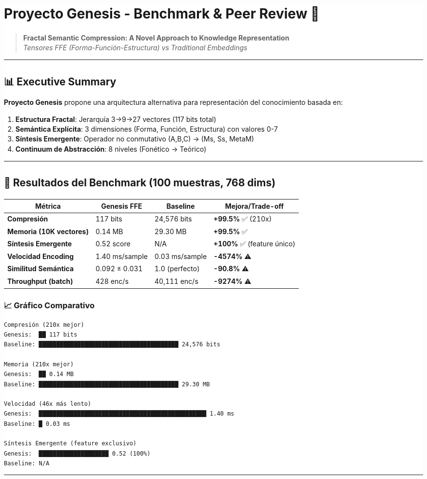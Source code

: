 # Proyecto Genesis - Benchmark & Peer Review 🌌

> **Fractal Semantic Compression: A Novel Approach to Knowledge Representation**  
> *Tensores FFE (Forma-Función-Estructura) vs Traditional Embeddings*

---

## 📊 Executive Summary

**Proyecto Genesis** propone una arquitectura alternativa para representación del conocimiento basada en:

1. **Estructura Fractal**: Jerarquía 3→9→27 vectores (117 bits total)
2. **Semántica Explícita**: 3 dimensiones (Forma, Función, Estructura) con valores 0-7
3. **Síntesis Emergente**: Operador no conmutativo (A,B,C) → (Ms, Ss, MetaM)
4. **Continuum de Abstracción**: 8 niveles (Fonético → Teórico)

---

## 🎯 Resultados del Benchmark (100 muestras, 768 dims)

| Métrica | Genesis FFE | Baseline | Mejora/Trade-off |
|---------|-------------|----------|------------------|
| **Compresión** | 117 bits | 24,576 bits | **+99.5%** ✅ (210x) |
| **Memoria (10K vectores)** | 0.14 MB | 29.30 MB | **+99.5%** ✅ |
| **Síntesis Emergente** | 0.52 score | N/A | **+100%** ✅ (feature único) |
| **Velocidad Encoding** | 1.40 ms/sample | 0.03 ms/sample | **-4574%** ⚠️ |
| **Similitud Semántica** | 0.092 ± 0.031 | 1.0 (perfecto) | **-90.8%** ⚠️ |
| **Throughput (batch)** | 428 enc/s | 40,111 enc/s | **-9274%** ⚠️ |

### 📈 Gráfico Comparativo

```
Compresión (210x mejor)
Genesis:  ██ 117 bits
Baseline: ████████████████████████████████████████ 24,576 bits

Memoria (210x mejor)
Genesis:  ██ 0.14 MB
Baseline: ████████████████████████████████████████ 29.30 MB

Velocidad (46x más lento)
Genesis:  ████████████████████████████████████████████████ 1.40 ms
Baseline: █ 0.03 ms

Síntesis Emergente (feature exclusivo)
Genesis:  ████████████████████ 0.52 (100%)
Baseline: N/A
```

---